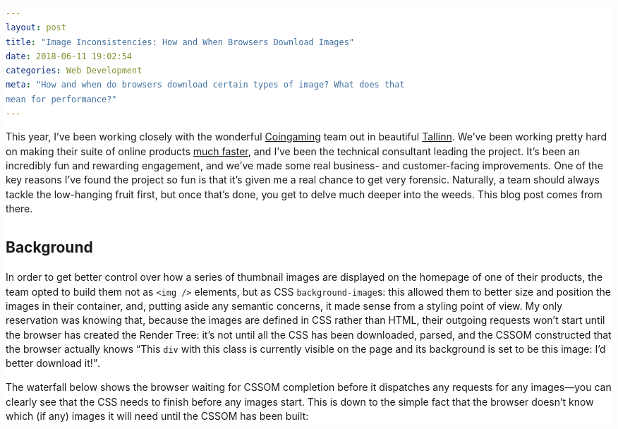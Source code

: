 ```yaml
---
layout: post
title: "Image Inconsistencies: How and When Browsers Download Images"
date: 2018-06-11 19:02:54
categories: Web Development
meta: "How and when do browsers download certain types of image? What does that
mean for performance?"
---
```


This year, I’ve been working closely with the wonderful
[Coingaming](http://coingaming.io/) team out in beautiful
[Tallinn](https://www.google.co.uk/search?q=tallinn&safe=off&tbm=isch). We’ve
been working pretty hard on making their suite of online products [much
faster](https://twitter.com/csswizardry/status/1003881067189800962), and I’ve
been the technical consultant leading the project. It’s been an incredibly fun
and rewarding engagement, and we’ve made some real business- and customer-facing
improvements. One of the key reasons I’ve found the project so fun is that it’s
given me a real chance to get very forensic. Naturally, a team should always
tackle the low-hanging fruit first, but once that’s done, you get to delve much
deeper into the weeds. This blog post comes from there.

## Background

In order to get better control over how a series of thumbnail images are
displayed on the homepage of one of their products, the team opted to build them
not as `<img />` elements, but as CSS `background-image`s: this allowed them to
better size and position the images in their container, and, putting aside any
semantic concerns, it made sense from a styling point of view. My only
reservation was knowing that, because the images are defined in CSS rather than
HTML, their outgoing requests won’t start until the browser has created the
Render Tree: it’s not until all the CSS has been downloaded, parsed, and the
CSSOM constructed that the browser actually knows <q>This `div` with this class
is currently visible on the page and its background is set to be this image: I’d
better download it!</q>.

The waterfall below shows the browser waiting for CSSOM completion before it
dispatches any requests for any images—you can clearly see that the CSS needs to
finish before any images start. This is down to the simple fact that the browser
doesn’t know which (if any) images it will need until the CSSOM has been built:

<figure>